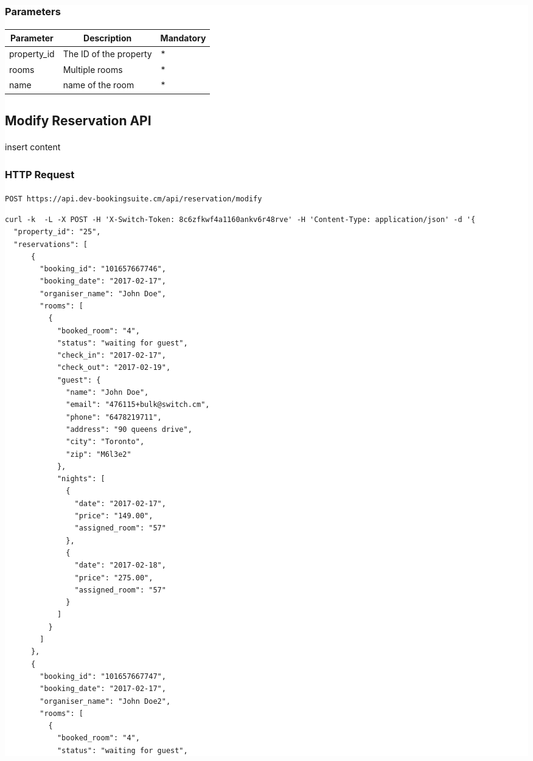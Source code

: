 

### Parameters

Parameter | Description | Mandatory
--------- | ----------- | ---------
property_id | The ID of the property | *
rooms | Multiple rooms  | *
name | name of the room  | *



## Modify Reservation API

insert content

### HTTP Request

`POST https://api.dev-bookingsuite.cm/api/reservation/modify`

```shell
curl -k  -L -X POST -H 'X-Switch-Token: 8c6zfkwf4a1160ankv6r48rve' -H 'Content-Type: application/json' -d '{
  "property_id": "25",
  "reservations": [
      {
        "booking_id": "101657667746",
        "booking_date": "2017-02-17",
        "organiser_name": "John Doe",
        "rooms": [
          {
            "booked_room": "4",
            "status": "waiting for guest",
            "check_in": "2017-02-17",
            "check_out": "2017-02-19",
            "guest": {
              "name": "John Doe",
              "email": "476115+bulk@switch.cm",
              "phone": "6478219711",
              "address": "90 queens drive",
              "city": "Toronto",
              "zip": "M6l3e2"
            },
            "nights": [
              {
                "date": "2017-02-17",
                "price": "149.00",
                "assigned_room": "57"
              },
              {
                "date": "2017-02-18",
                "price": "275.00",
                "assigned_room": "57"
              }
            ]
          }
        ]
      },
      {
        "booking_id": "101657667747",
        "booking_date": "2017-02-17",
        "organiser_name": "John Doe2",
        "rooms": [
          {
            "booked_room": "4",
            "status": "waiting for guest",
```